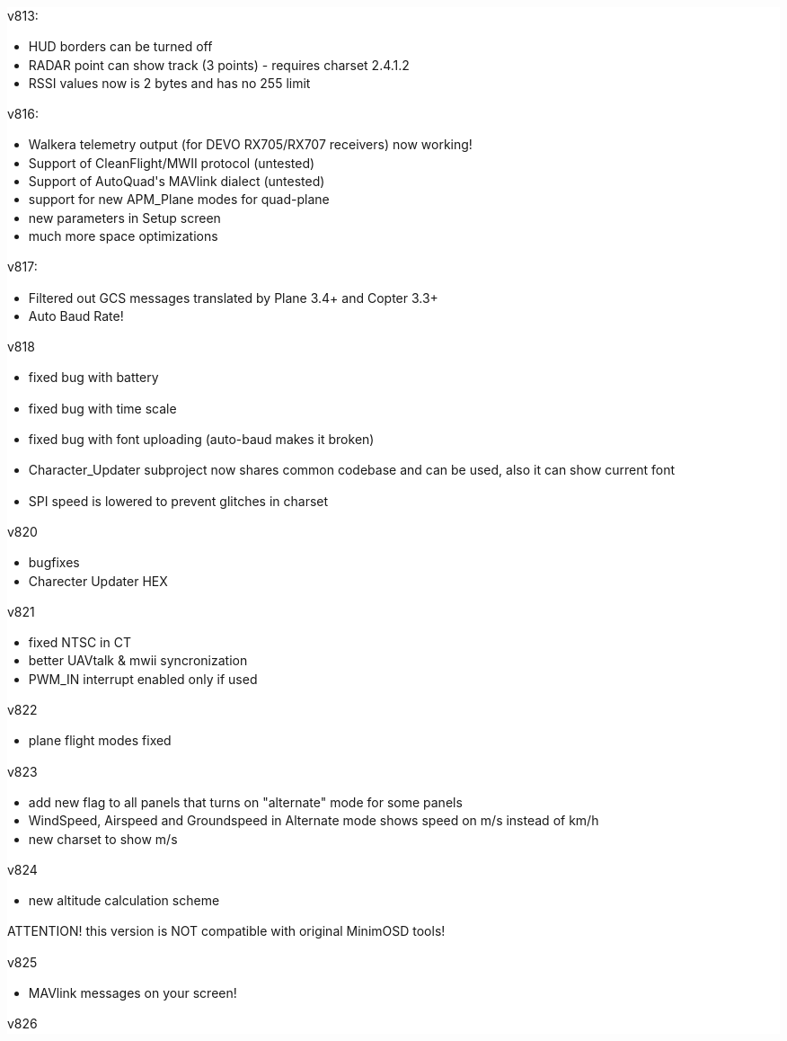 v813:

* HUD borders can be turned off
* RADAR point can show track (3 points) - requires charset 2.4.1.2
* RSSI values now is 2 bytes and has no 255 limit

v816:

* Walkera telemetry output (for DEVO RX705/RX707 receivers) now working!
* Support of CleanFlight/MWII protocol (untested)
* Support of AutoQuad's MAVlink dialect (untested)
* support for new APM_Plane modes for quad-plane
* new parameters in Setup screen
* much more space optimizations

v817:

* Filtered out GCS messages translated by Plane 3.4+ and Copter 3.3+
* Auto Baud Rate!

v818

* fixed bug with battery
* fixed bug with time scale
* fixed bug with font uploading (auto-baud makes it broken)

* Character_Updater subproject now shares common codebase and can be used, also it can show current font
* SPI speed is lowered to prevent glitches in charset

v820

* bugfixes
* Charecter Updater HEX


v821
* fixed NTSC in CT
* better UAVtalk & mwii syncronization
* PWM_IN interrupt enabled only if used


v822 
* plane flight modes fixed

v823
* add new flag to all panels that turns on "alternate" mode for some panels
* WindSpeed, Airspeed and Groundspeed in Alternate mode shows speed on m/s instead of km/h
* new charset to show m/s

v824
* new altitude calculation scheme

ATTENTION! this version is NOT compatible with original MinimOSD tools!

v825
* MAVlink messages on your screen!

v826
